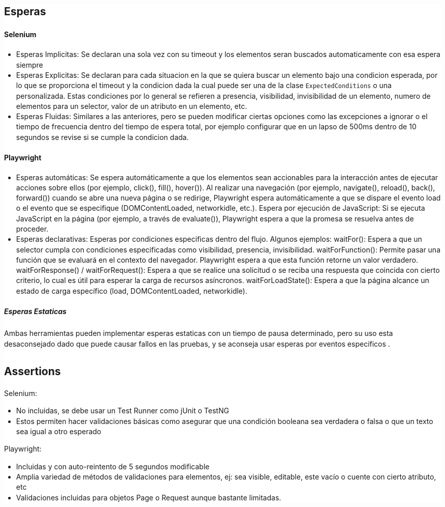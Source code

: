 ## Esperas

#### Selenium
- Esperas Implicitas:
Se declaran una sola vez con su timeout y los elementos seran buscados automaticamente con esa espera siempre
- Esperas Explicitas:
Se declaran para cada situacion en la que se quiera buscar un elemento bajo una condicion esperada, por lo que se proporciona el timeout y la condicion dada la cual puede ser una de la clase `ExpectedConditions` o una personalizada. Estas condiciones por lo general se refieren a presencia, visibilidad, invisibilidad de un elemento, numero de elementos para un selector, valor de un atributo en un elemento, etc.
- Esperas Fluidas:
Similares a las anteriores, pero se pueden modificar ciertas opciones como las excepciones a ignorar o el tiempo de frecuencia dentro del tiempo de espera total, por ejemplo configurar que en un lapso de 500ms dentro de 10 segundos se revise si se cumple la condicion dada.
#### Playwright
- Esperas automáticas:
Se espera automáticamente a que los elementos sean accionables para la interacción antes de ejecutar acciones sobre ellos (por ejemplo, click(), fill(), hover()). 
Al realizar una navegación (por ejemplo, navigate(), reload(), back(), forward()) cuando se abre una nueva página o se redirige, Playwright espera automáticamente a que se dispare el evento load o el evento que se especifique (DOMContentLoaded, networkidle, etc.).
Espera por ejecución de JavaScript: Si se ejecuta JavaScript en la página (por ejemplo, a través de evaluate()), Playwright espera a que la promesa se resuelva antes de proceder.
- Esperas declarativas: Esperas por condiciones especificas dentro del flujo. Algunos ejemplos:
waitFor(): Espera a que un selector cumpla con condiciones especificadas como visibilidad, presencia, invisibilidad.
waitForFunction(): Permite pasar una función que se evaluará en el contexto del navegador. Playwright espera a que esta función retorne un valor verdadero.
waitForResponse() / waitForRequest(): Espera a que se realice una solicitud o se reciba una respuesta que coincida con cierto criterio, lo cual es útil para esperar la carga de recursos asíncronos.
waitForLoadState(): Espera a que la página alcance un estado de carga específico (load, DOMContentLoaded, networkidle).

##### Esperas Estaticas
Ambas herramientas pueden implementar esperas estaticas con un tiempo de pausa determinado, pero su uso esta desaconsejado dado que puede causar fallos en las pruebas, y se aconseja usar esperas por eventos especificos .

## Assertions
Selenium:
- No incluidas, se debe usar un Test Runner como jUnit o TestNG
- Estos permiten hacer validaciones básicas como asegurar que una condición booleana sea verdadera o falsa o que un texto sea igual a otro esperado

Playwright:
- Incluidas y con auto-reintento de 5 segundos modificable
- Amplia variedad de métodos de validaciones para elementos, ej: sea visible, editable, este vacío o cuente con cierto atributo, etc
- Validaciones incluidas para objetos Page o Request aunque bastante limitadas.
